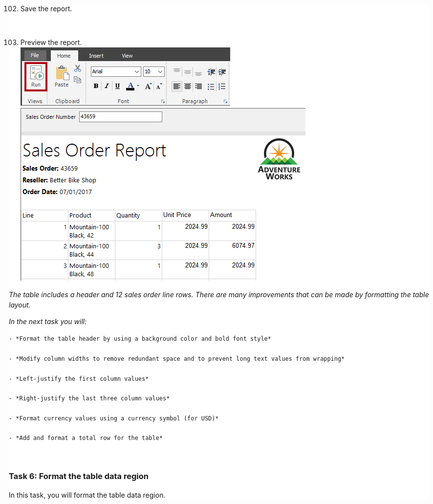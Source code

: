 102. Save the report.

  
‎ 

103. Preview the report.  
![Picture 71](../media/powerbi-lab-113-a-48.png)  
![Picture 11](../media/powerbi-lab-113-a-49.png)

*The table includes a header and 12 sales order line rows. There are many improvements that can be made by formatting the table layout.*

*In the next task you will:*

	- *Format the table header by using a background color and bold font style*

	- *Modify column widths to remove redundant space and to prevent long text values from wrapping*

	- *Left-justify the first column values*

	- *Right-justify the last three column values*

	- *Format currency values using a currency symbol (for USD)*

	- *Add and format a total row for the table*

  
‎ 

### **Task 6: Format the table data region**

In this task, you will format the table data region.
